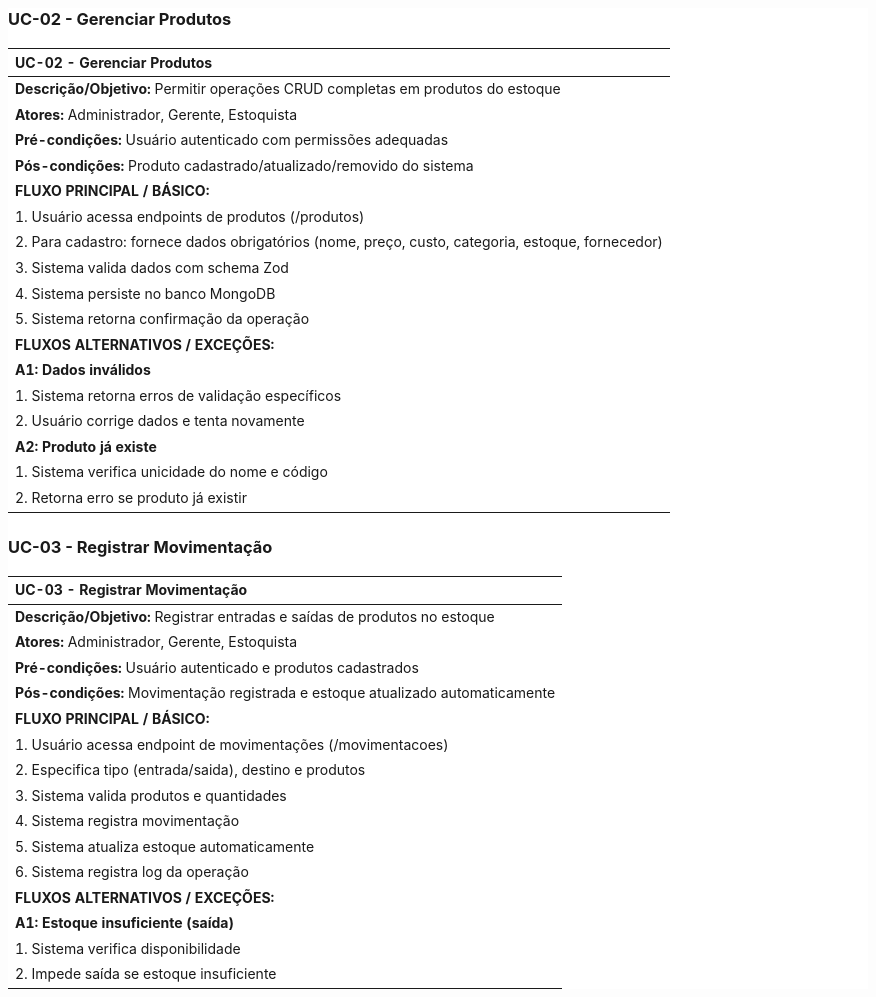 ### UC-02 - Gerenciar Produtos

| UC-02 - Gerenciar Produtos                                                                        |
| :------------------------------------------------------------------------------------------------ |
| **Descrição/Objetivo:** Permitir operações CRUD completas em produtos do estoque                  |
| **Atores:** Administrador, Gerente, Estoquista                                                    |
| **Pré-condições:** Usuário autenticado com permissões adequadas                                   |
| **Pós-condições:** Produto cadastrado/atualizado/removido do sistema                              |
| **FLUXO PRINCIPAL / BÁSICO:**                                                                     |
| 1. Usuário acessa endpoints de produtos (/produtos)                                               |
| 2. Para cadastro: fornece dados obrigatórios (nome, preço, custo, categoria, estoque, fornecedor) |
| 3. Sistema valida dados com schema Zod                                                            |
| 4. Sistema persiste no banco MongoDB                                                              |
| 5. Sistema retorna confirmação da operação                                                        |
| **FLUXOS ALTERNATIVOS / EXCEÇÕES:**                                                               |
| **A1: Dados inválidos**                                                                           |
| 1. Sistema retorna erros de validação específicos                                                 |
| 2. Usuário corrige dados e tenta novamente                                                        |
| **A2: Produto já existe**                                                                         |
| 1. Sistema verifica unicidade do nome e código                                                    |
| 2. Retorna erro se produto já existir                                                             |

### UC-03 - Registrar Movimentação

| UC-03 - Registrar Movimentação                                                  |
| :------------------------------------------------------------------------------ |
| **Descrição/Objetivo:** Registrar entradas e saídas de produtos no estoque      |
| **Atores:** Administrador, Gerente, Estoquista                                  |
| **Pré-condições:** Usuário autenticado e produtos cadastrados                   |
| **Pós-condições:** Movimentação registrada e estoque atualizado automaticamente |
| **FLUXO PRINCIPAL / BÁSICO:**                                                   |
| 1. Usuário acessa endpoint de movimentações (/movimentacoes)                    |
| 2. Especifica tipo (entrada/saida), destino e produtos                          |
| 3. Sistema valida produtos e quantidades                                        |
| 4. Sistema registra movimentação                                                |
| 5. Sistema atualiza estoque automaticamente                                     |
| 6. Sistema registra log da operação                                             |
| **FLUXOS ALTERNATIVOS / EXCEÇÕES:**                                             |
| **A1: Estoque insuficiente (saída)**                                            |
| 1. Sistema verifica disponibilidade                                             |
| 2. Impede saída se estoque insuficiente                                         |